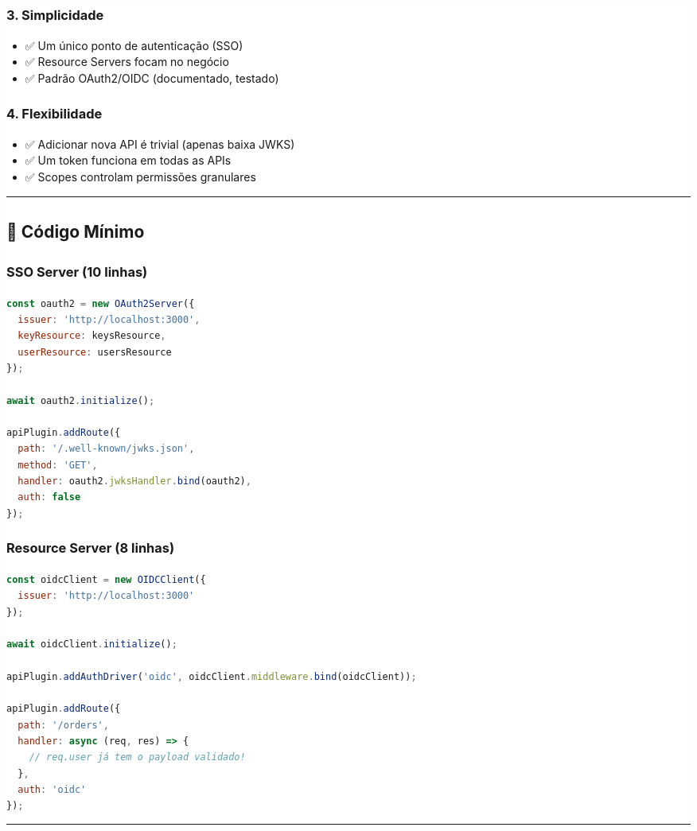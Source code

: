 ### 3. **Simplicidade**
- ✅ Um único ponto de autenticação (SSO)
- ✅ Resource Servers focam no negócio
- ✅ Padrão OAuth2/OIDC (documentado, testado)

### 4. **Flexibilidade**
- ✅ Adicionar nova API é trivial (apenas baixa JWKS)
- ✅ Um token funciona em todas as APIs
- ✅ Scopes controlam permissões granulares

---

## 📝 Código Mínimo

### SSO Server (10 linhas)

```javascript
const oauth2 = new OAuth2Server({
  issuer: 'http://localhost:3000',
  keyResource: keysResource,
  userResource: usersResource
});

await oauth2.initialize();

apiPlugin.addRoute({
  path: '/.well-known/jwks.json',
  method: 'GET',
  handler: oauth2.jwksHandler.bind(oauth2),
  auth: false
});
```

### Resource Server (8 linhas)

```javascript
const oidcClient = new OIDCClient({
  issuer: 'http://localhost:3000'
});

await oidcClient.initialize();

apiPlugin.addAuthDriver('oidc', oidcClient.middleware.bind(oidcClient));

apiPlugin.addRoute({
  path: '/orders',
  handler: async (req, res) => {
    // req.user já tem o payload validado!
  },
  auth: 'oidc'
});
```

---